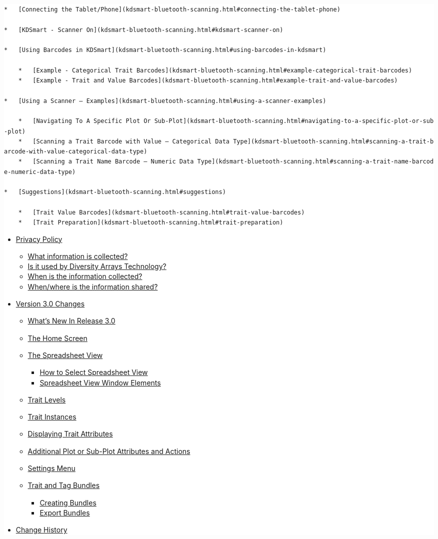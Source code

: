     *   [Connecting the Tablet/Phone](kdsmart-bluetooth-scanning.html#connecting-the-tablet-phone)

    *   [KDSmart - Scanner On](kdsmart-bluetooth-scanning.html#kdsmart-scanner-on)

    *   [Using Barcodes in KDSmart](kdsmart-bluetooth-scanning.html#using-barcodes-in-kdsmart)

        *   [Example - Categorical Trait Barcodes](kdsmart-bluetooth-scanning.html#example-categorical-trait-barcodes)
        *   [Example - Trait and Value Barcodes](kdsmart-bluetooth-scanning.html#example-trait-and-value-barcodes)

    *   [Using a Scanner – Examples](kdsmart-bluetooth-scanning.html#using-a-scanner-examples)

        *   [Navigating To A Specific Plot Or Sub-Plot](kdsmart-bluetooth-scanning.html#navigating-to-a-specific-plot-or-sub-plot)
        *   [Scanning a Trait Barcode with Value – Categorical Data Type](kdsmart-bluetooth-scanning.html#scanning-a-trait-barcode-with-value-categorical-data-type)
        *   [Scanning a Trait Name Barcode – Numeric Data Type](kdsmart-bluetooth-scanning.html#scanning-a-trait-name-barcode-numeric-data-type)

    *   [Suggestions](kdsmart-bluetooth-scanning.html#suggestions)

        *   [Trait Value Barcodes](kdsmart-bluetooth-scanning.html#trait-value-barcodes)
        *   [Trait Preparation](kdsmart-bluetooth-scanning.html#trait-preparation)

*   [Privacy Policy](privacy.html)

    *   [What information is collected?](privacy.html#what-information-is-collected)
    *   [Is it used by Diversity Arrays Technology?](privacy.html#is-it-used-by-diversity-arrays-technology)
    *   [When is the information collected?](privacy.html#when-is-the-information-collected)
    *   [When/where is the information shared?](privacy.html#when-where-is-the-information-shared)

*   [Version 3.0 Changes](kdsmart-v3.html)

    *   [What’s New In Release 3.0](kdsmart-v3.html#whats-new-in-release-3-0)

    *   [The Home Screen](kdsmart-v3.html#the-home-screen)

    *   [The Spreadsheet View](kdsmart-v3.html#the-spreadsheet-view)

        *   [How to Select Spreadsheet View](kdsmart-v3.html#how-to-select-spreadsheet-view)
        *   [Spreadsheet View Window Elements](kdsmart-v3.html#spreadsheet-view-window-elements)

    *   [Trait Levels](kdsmart-v3.html#trait-levels)

    *   [Trait Instances](kdsmart-v3.html#trait-instances)

    *   [Displaying Trait Attributes](kdsmart-v3.html#displaying-trait-attributes)

    *   [Additional Plot or Sub-Plot Attributes and Actions](kdsmart-v3.html#additional-plot-or-sub-plot-attributes-and-actions)

    *   [Settings Menu](kdsmart-v3.html#settings-menu)

    *   [Trait and Tag Bundles](kdsmart-v3.html#trait-and-tag-bundles)

        *   [Creating Bundles](kdsmart-v3.html#creating-bundles)
        *   [Export Bundles](kdsmart-v3.html#export-bundles)

*   [Change History](whats-new-all.html)
